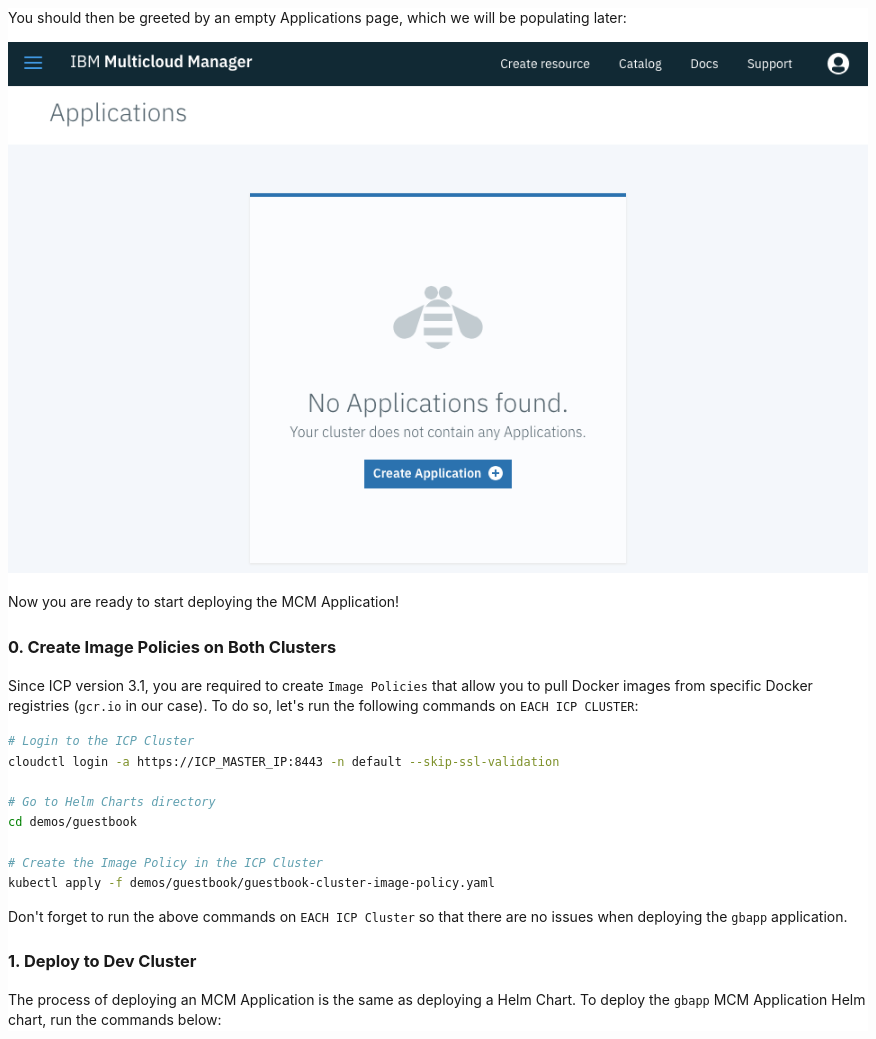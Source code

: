 You should then be greeted by an empty Applications page, which we will be populating later:

![](images/mcm-applications/1-applications.png)

Now you are ready to start deploying the MCM Application!

### 0. Create Image Policies on Both Clusters
Since ICP version 3.1, you are required to create `Image Policies` that allow you to pull Docker images from specific Docker registries (`gcr.io` in our case). To do so, let's run the following commands on `EACH ICP CLUSTER`:

```bash
# Login to the ICP Cluster
cloudctl login -a https://ICP_MASTER_IP:8443 -n default --skip-ssl-validation

# Go to Helm Charts directory
cd demos/guestbook

# Create the Image Policy in the ICP Cluster
kubectl apply -f demos/guestbook/guestbook-cluster-image-policy.yaml
```

Don't forget to run the above commands on `EACH ICP Cluster` so that there are no issues when deploying the `gbapp` application.

### 1. Deploy to Dev Cluster
The process of deploying an MCM Application is the same as deploying a Helm Chart. To deploy the `gbapp` MCM Application Helm chart, run the commands below:
